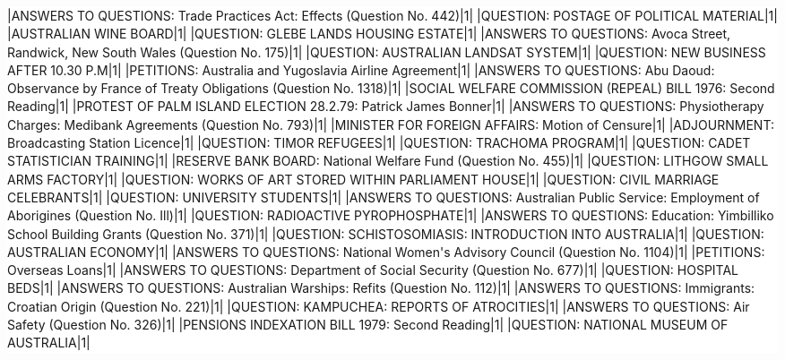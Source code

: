 |ANSWERS TO QUESTIONS: Trade Practices Act: Effects (Question No. 442)|1|
|QUESTION: POSTAGE OF POLITICAL MATERIAL|1|
|AUSTRALIAN WINE BOARD|1|
|QUESTION: GLEBE LANDS HOUSING ESTATE|1|
|ANSWERS TO QUESTIONS: Avoca Street, Randwick, New South Wales (Question No. 175)|1|
|QUESTION: AUSTRALIAN LANDSAT SYSTEM|1|
|QUESTION: NEW BUSINESS AFTER 10.30 P.M|1|
|PETITIONS: Australia and Yugoslavia Airline Agreement|1|
|ANSWERS TO QUESTIONS: Abu Daoud: Observance by France of Treaty Obligations (Question No. 1318)|1|
|SOCIAL WELFARE COMMISSION (REPEAL) BILL 1976: Second Reading|1|
|PROTEST OF PALM ISLAND ELECTION 28.2.79: Patrick James Bonner|1|
|ANSWERS TO QUESTIONS: Physiotherapy Charges: Medibank Agreements (Question No. 793)|1|
|MINISTER FOR FOREIGN AFFAIRS: Motion of Censure|1|
|ADJOURNMENT: Broadcasting Station Licence|1|
|QUESTION: TIMOR REFUGEES|1|
|QUESTION: TRACHOMA PROGRAM|1|
|QUESTION: CADET STATISTICIAN TRAINING|1|
|RESERVE BANK BOARD: National Welfare Fund (Question No. 455)|1|
|QUESTION: LITHGOW SMALL ARMS FACTORY|1|
|QUESTION: WORKS OF ART STORED WITHIN PARLIAMENT HOUSE|1|
|QUESTION: CIVIL MARRIAGE CELEBRANTS|1|
|QUESTION: UNIVERSITY STUDENTS|1|
|ANSWERS TO QUESTIONS: Australian Public Service: Employment of Aborigines (Question No. Ill)|1|
|QUESTION: RADIOACTIVE PYROPHOSPHATE|1|
|ANSWERS TO QUESTIONS: Education: Yimbilliko School Building Grants (Question No. 371)|1|
|QUESTION: SCHISTOSOMIASIS: INTRODUCTION INTO AUSTRALIA|1|
|QUESTION: AUSTRALIAN ECONOMY|1|
|ANSWERS TO QUESTIONS: National Women's Advisory Council (Question No. 1104)|1|
|PETITIONS: Overseas Loans|1|
|ANSWERS TO QUESTIONS: Department of Social Security (Question No. 677)|1|
|QUESTION: HOSPITAL BEDS|1|
|ANSWERS TO QUESTIONS: Australian Warships: Refits (Question No. 112)|1|
|ANSWERS TO QUESTIONS: Immigrants: Croatian Origin (Question No. 221)|1|
|QUESTION: KAMPUCHEA: REPORTS OF ATROCITIES|1|
|ANSWERS TO QUESTIONS: Air Safety (Question No. 326)|1|
|PENSIONS INDEXATION BILL 1979: Second Reading|1|
|QUESTION: NATIONAL MUSEUM OF AUSTRALIA|1|